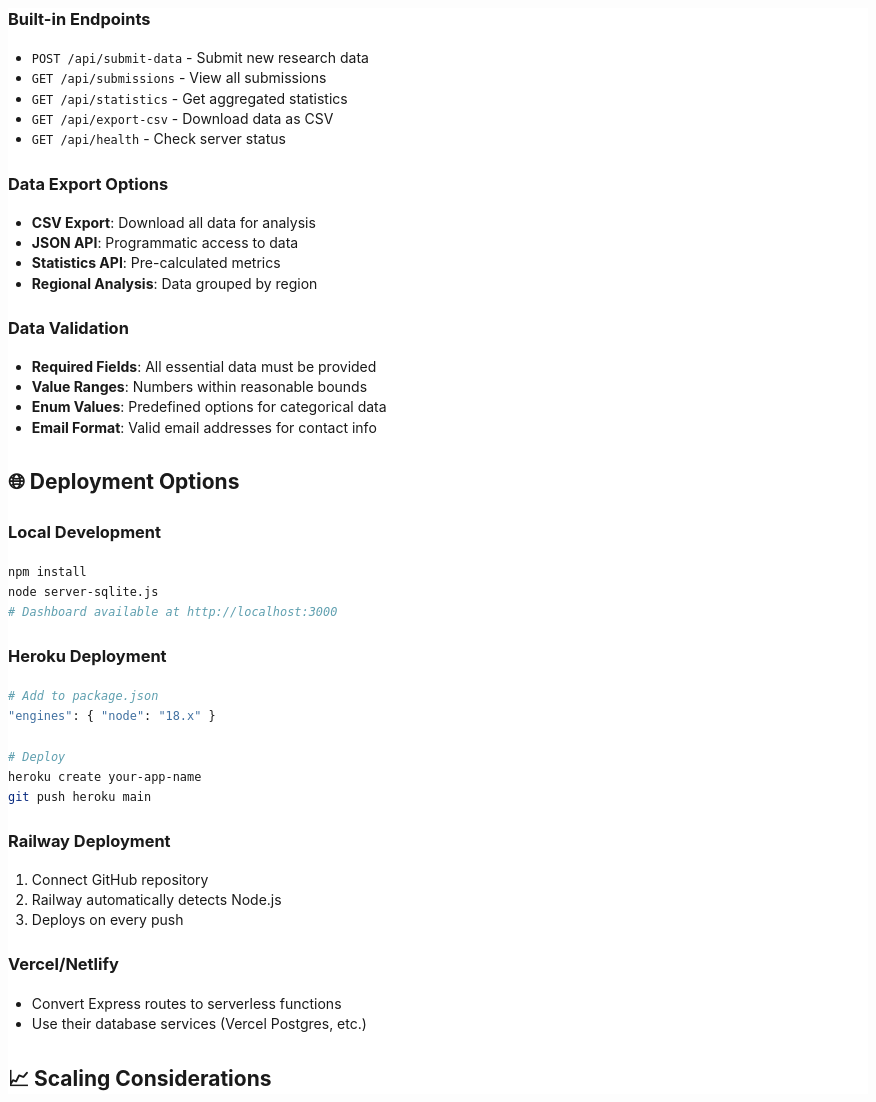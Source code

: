 ### **Built-in Endpoints**
- `POST /api/submit-data` - Submit new research data
- `GET /api/submissions` - View all submissions
- `GET /api/statistics` - Get aggregated statistics
- `GET /api/export-csv` - Download data as CSV
- `GET /api/health` - Check server status

### **Data Export Options**
- **CSV Export**: Download all data for analysis
- **JSON API**: Programmatic access to data
- **Statistics API**: Pre-calculated metrics
- **Regional Analysis**: Data grouped by region

### **Data Validation**
- **Required Fields**: All essential data must be provided
- **Value Ranges**: Numbers within reasonable bounds
- **Enum Values**: Predefined options for categorical data
- **Email Format**: Valid email addresses for contact info

## 🌐 **Deployment Options**

### **Local Development**
```bash
npm install
node server-sqlite.js
# Dashboard available at http://localhost:3000
```

### **Heroku Deployment**
```bash
# Add to package.json
"engines": { "node": "18.x" }

# Deploy
heroku create your-app-name
git push heroku main
```

### **Railway Deployment**
1. Connect GitHub repository
2. Railway automatically detects Node.js
3. Deploys on every push

### **Vercel/Netlify**
- Convert Express routes to serverless functions
- Use their database services (Vercel Postgres, etc.)

## 📈 **Scaling Considerations**
